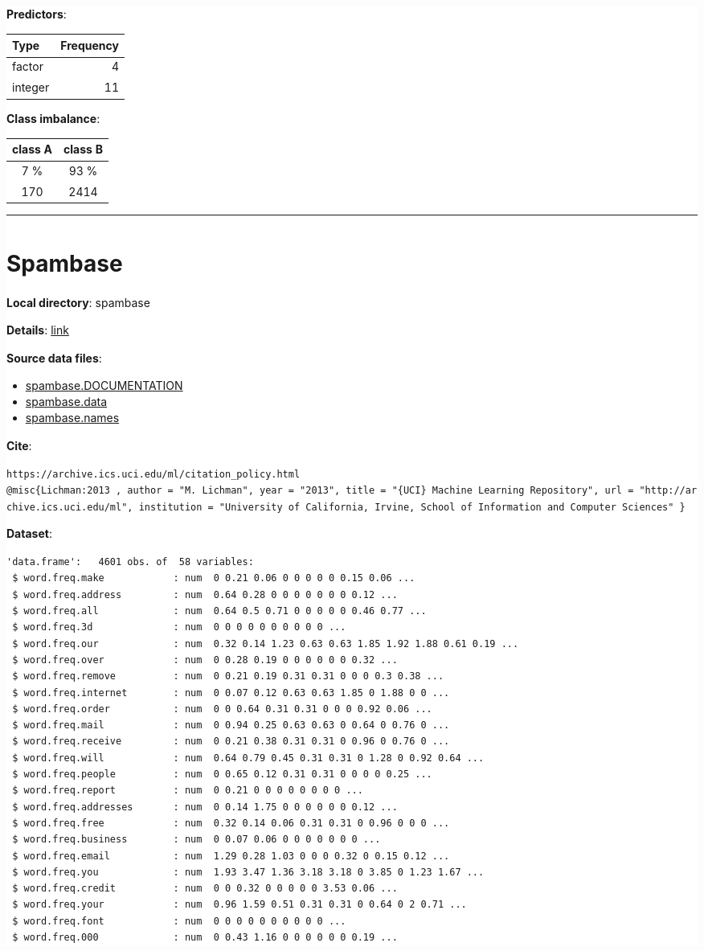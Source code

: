 **Predictors**:

|Type    | Frequency|
|:-------|---------:|
|factor  |         4|
|integer |        11|

**Class imbalance**:

| class A | class B |
|:-------:|:-------:|
|   7 %   |  93 %   |
|   170   |  2414   |

---

# Spambase 

**Local directory**: spambase 

**Details**: [link](https://archive.ics.uci.edu/ml/datasets/Spambase)

**Source data files**:

* [spambase.DOCUMENTATION](https://archive.ics.uci.edu/ml/machine-learning-databases/spambase/spambase.DOCUMENTATION)
* [spambase.data](https://archive.ics.uci.edu/ml/machine-learning-databases/spambase/spambase.data)
* [spambase.names](https://archive.ics.uci.edu/ml/machine-learning-databases/spambase/spambase.names)

**Cite**:
```nohighlight
https://archive.ics.uci.edu/ml/citation_policy.html
@misc{Lichman:2013 , author = "M. Lichman", year = "2013", title = "{UCI} Machine Learning Repository", url = "http://archive.ics.uci.edu/ml", institution = "University of California, Irvine, School of Information and Computer Sciences" }
```

**Dataset**:

```nohighlight
'data.frame':	4601 obs. of  58 variables:
 $ word.freq.make            : num  0 0.21 0.06 0 0 0 0 0 0.15 0.06 ...
 $ word.freq.address         : num  0.64 0.28 0 0 0 0 0 0 0 0.12 ...
 $ word.freq.all             : num  0.64 0.5 0.71 0 0 0 0 0 0.46 0.77 ...
 $ word.freq.3d              : num  0 0 0 0 0 0 0 0 0 0 ...
 $ word.freq.our             : num  0.32 0.14 1.23 0.63 0.63 1.85 1.92 1.88 0.61 0.19 ...
 $ word.freq.over            : num  0 0.28 0.19 0 0 0 0 0 0 0.32 ...
 $ word.freq.remove          : num  0 0.21 0.19 0.31 0.31 0 0 0 0.3 0.38 ...
 $ word.freq.internet        : num  0 0.07 0.12 0.63 0.63 1.85 0 1.88 0 0 ...
 $ word.freq.order           : num  0 0 0.64 0.31 0.31 0 0 0 0.92 0.06 ...
 $ word.freq.mail            : num  0 0.94 0.25 0.63 0.63 0 0.64 0 0.76 0 ...
 $ word.freq.receive         : num  0 0.21 0.38 0.31 0.31 0 0.96 0 0.76 0 ...
 $ word.freq.will            : num  0.64 0.79 0.45 0.31 0.31 0 1.28 0 0.92 0.64 ...
 $ word.freq.people          : num  0 0.65 0.12 0.31 0.31 0 0 0 0 0.25 ...
 $ word.freq.report          : num  0 0.21 0 0 0 0 0 0 0 0 ...
 $ word.freq.addresses       : num  0 0.14 1.75 0 0 0 0 0 0 0.12 ...
 $ word.freq.free            : num  0.32 0.14 0.06 0.31 0.31 0 0.96 0 0 0 ...
 $ word.freq.business        : num  0 0.07 0.06 0 0 0 0 0 0 0 ...
 $ word.freq.email           : num  1.29 0.28 1.03 0 0 0 0.32 0 0.15 0.12 ...
 $ word.freq.you             : num  1.93 3.47 1.36 3.18 3.18 0 3.85 0 1.23 1.67 ...
 $ word.freq.credit          : num  0 0 0.32 0 0 0 0 0 3.53 0.06 ...
 $ word.freq.your            : num  0.96 1.59 0.51 0.31 0.31 0 0.64 0 2 0.71 ...
 $ word.freq.font            : num  0 0 0 0 0 0 0 0 0 0 ...
 $ word.freq.000             : num  0 0.43 1.16 0 0 0 0 0 0 0.19 ...
```